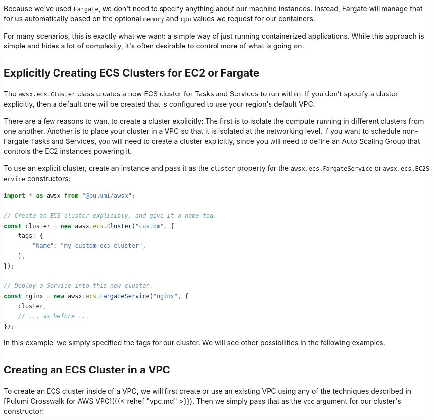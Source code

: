 Because we've used [`Fargate`](https://docs.aws.amazon.com/AmazonECS/latest/developerguide/AWS_Fargate.html), we don't
need to specify anything about our machine instances. Instead, Fargate will manage that for us automatically based on
the optional `memory` and `cpu` values we request for our containers.

For many scenarios, this is exactly what we want: a simple way of just running containerized applications. While this
approach is simple and hides a lot of complexity, it's often desirable to control more of what is going on.

## Explicitly Creating ECS Clusters for EC2 or Fargate

The `awsx.ecs.Cluster` class creates a new ECS cluster for Tasks and Services to run within. If you don't specify
a cluster explicitly, then a default one will be created that is configured to use your region's default VPC.

There are a few reasons to want to create a cluster explicitly: The first is to isolate the compute running in
different clusters from one another. Another is to place your cluster in a VPC so that it is isolated at the
networking level. If you want to schedule non-Fargate Tasks and Services, you will need to create a
cluster explicitly, since you will need to define an Auto Scaling Group that controls the EC2 instances powering it.

To use an explicit cluster, create an instance and pass it as the `cluster` property for the
`awsx.ecs.FargateService` or `awsx.ecs.EC2Service` constructors:

```typescript
import * as awsx from "@pulumi/awsx";

// Create an ECS cluster explicitly, and give it a name tag.
const cluster = new awsx.ecs.Cluster("custom", {
    tags: {
        "Name": "my-custom-ecs-cluster",
    },
});

// Deploy a Service into this new cluster.
const nginx = new awsx.ecs.FargateService("nginx", {
    cluster,
    // ... as before ...
});
```

In this example, we simply specified the tags for our cluster. We will see other possibilities in the following examples.

## Creating an ECS Cluster in a VPC

To create an ECS cluster inside of a VPC, we will first create or use an existing VPC using any of the techniques
described in [Pulumi Crosswalk for AWS VPC]({{< relref "vpc.md" >}}). Then we simply pass that
as the `vpc` argument for our cluster's constructor:
